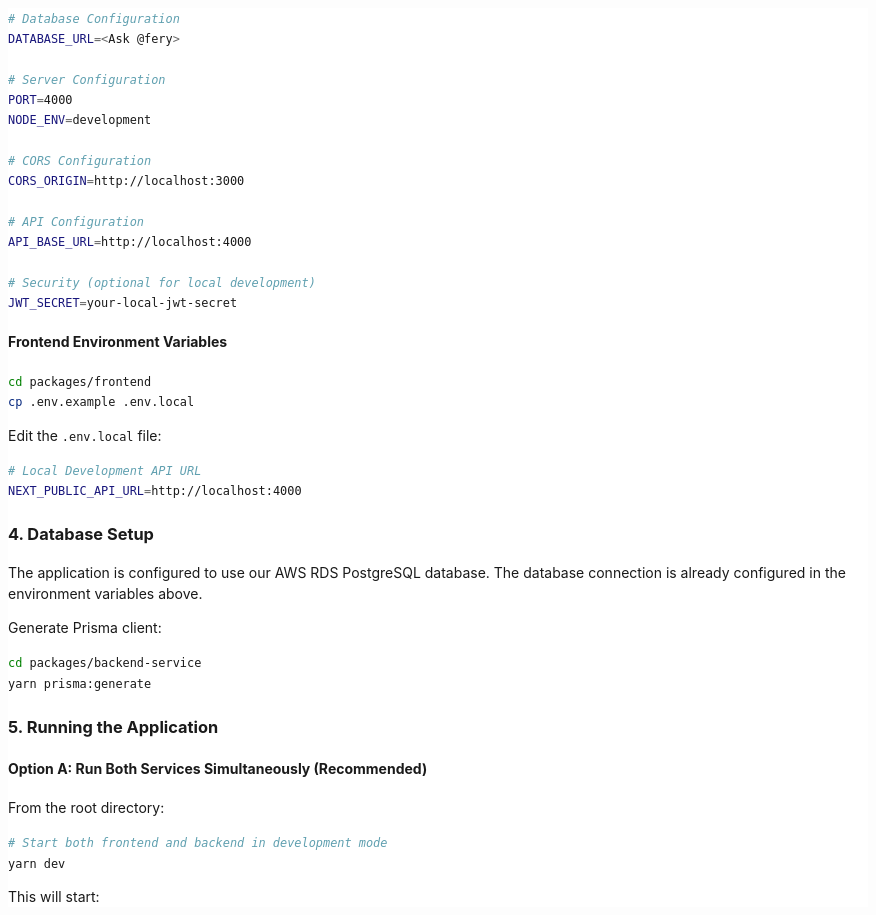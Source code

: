 ```bash
# Database Configuration
DATABASE_URL=<Ask @fery>

# Server Configuration
PORT=4000
NODE_ENV=development

# CORS Configuration
CORS_ORIGIN=http://localhost:3000

# API Configuration
API_BASE_URL=http://localhost:4000

# Security (optional for local development)
JWT_SECRET=your-local-jwt-secret
```

#### Frontend Environment Variables

```bash
cd packages/frontend
cp .env.example .env.local
```

Edit the `.env.local` file:

```bash
# Local Development API URL
NEXT_PUBLIC_API_URL=http://localhost:4000
```

### 4. Database Setup

The application is configured to use our AWS RDS PostgreSQL database. The database connection is already configured in the environment variables above.

Generate Prisma client:

```bash
cd packages/backend-service
yarn prisma:generate
```

### 5. Running the Application

#### Option A: Run Both Services Simultaneously (Recommended)

From the root directory:

```bash
# Start both frontend and backend in development mode
yarn dev
```

This will start:

